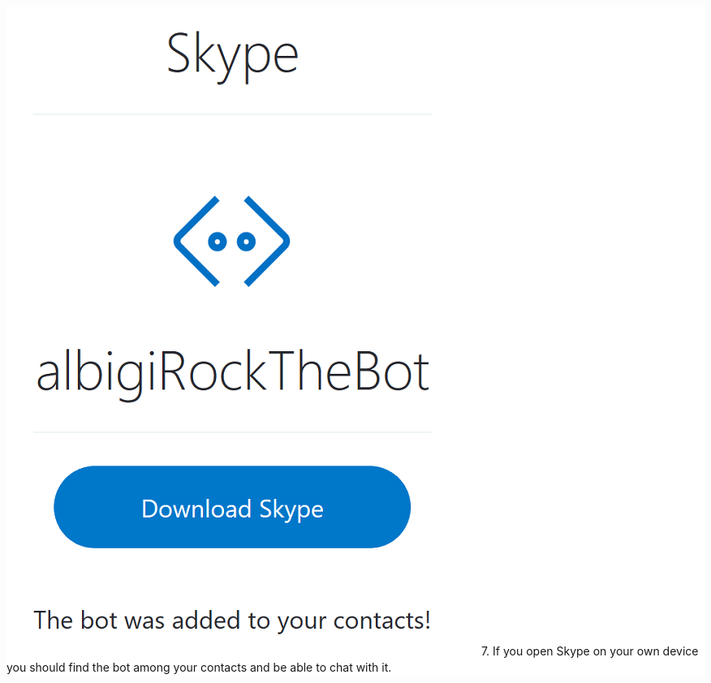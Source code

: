    ![skypeadded](img/5.3-addedSkype.png)
7. If you open Skype on your own device you should find the bot among your contacts and be able to chat with it.